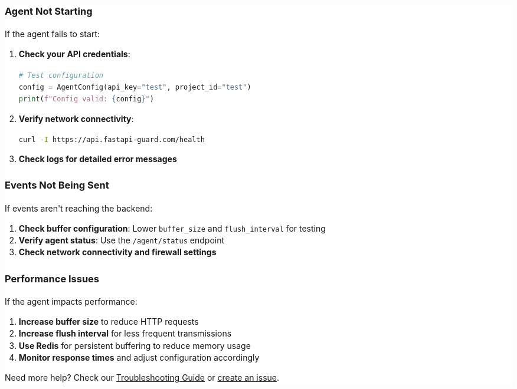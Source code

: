 ### Agent Not Starting

If the agent fails to start:

1. **Check your API credentials**:
   ```python
   # Test configuration
   config = AgentConfig(api_key="test", project_id="test")
   print(f"Config valid: {config}")
   ```

2. **Verify network connectivity**:
   ```bash
   curl -I https://api.fastapi-guard.com/health
   ```

3. **Check logs for detailed error messages**

### Events Not Being Sent

If events aren't reaching the backend:

1. **Check buffer configuration**: Lower `buffer_size` and `flush_interval` for testing
2. **Verify agent status**: Use the `/agent/status` endpoint
3. **Check network connectivity and firewall settings**

### Performance Issues

If the agent impacts performance:

1. **Increase buffer size** to reduce HTTP requests
2. **Increase flush interval** for less frequent transmissions
3. **Use Redis** for persistent buffering to reduce memory usage
4. **Monitor response times** and adjust configuration accordingly

Need more help? Check our [Troubleshooting Guide](../guides/troubleshooting.md) or [create an issue](https://github.com/rennf93/fastapi-guard-agent/issues).